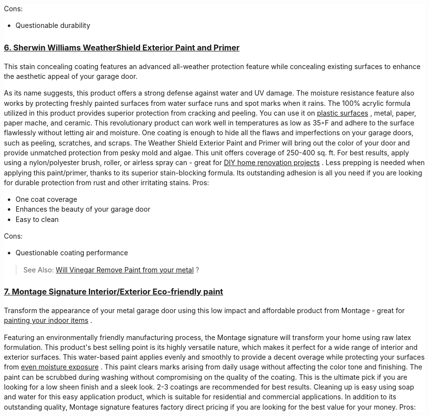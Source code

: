 Cons:
- Questionable durability

### [6. Sherwin Williams WeatherShield Exterior Paint and Primer](https://www.amazon.com/dp/B0049WLNQK/?tag=p-policy-20)
This stain concealing coating features an advanced all-weather protection feature while concealing existing surfaces to enhance the aesthetic appeal of your garage door.

As its name suggests, this product offers a strong defense against water and UV damage.
The moisture resistance feature also works by protecting freshly painted surfaces from water surface runs and spot marks when it rains.
The 100% acrylic formula utilized in this product provides superior protection from cracking and peeling. You can use it on
[plastic surfaces](https://pestpolicy.com/best-spray-paints-for-plastic/)
, metal, paper, paper mache, and ceramic.
This revolutionary product can work well in temperatures as low as 35◦F and adhere to the surface flawlessly without letting air and moisture.
One coating is enough to hide all the flaws and imperfections on your garage doors, such as peeling, scratches, and scraps.
The Weather Shield Exterior Paint and Primer will bring out the color of your door and provide unmatched protection from pesky mold and algae.
This unit offers coverage of 250-400 sq. ft. For best results, apply using a nylon/polyester brush, roller, or airless spray can - great for
[DIY home renovation projects](https://www.housebeautiful.com/home-remodeling/diy-projects/how-to/g1624/diy-solutions-easier-life/)
.
Less prepping is needed when applying this paint/primer, thanks to its superior stain-blocking formula. Its outstanding adhesion is all you need if you are looking for durable protection from rust and other irritating stains.
Pros:
- One coat coverage
- Enhances the beauty of your garage door
- Easy to clean

Cons:
- Questionable coating performance

> See Also:
> [Will Vinegar Remove Paint from your metal](https://pestpolicy.com/does-vinegar-remove-paint/)
> ?
### [7. Montage Signature Interior/Exterior Eco-friendly paint](https://www.amazon.com/dp/B076BTDF1Y/?tag=p-policy-20)
Transform the appearance of your metal garage door using this low impact and affordable product from Montage - great for
[painting your indoor items](https://pestpolicy.com/best-white-paints-for-interior-walls/)
.

Featuring an environmentally friendly manufacturing process, the Montage signature will transform your home using raw latex formulation.
This product's best selling point is its highly versatile nature, which makes it perfect for a wide range of interior and exterior surfaces.
This water-based paint applies evenly and smoothly to provide a decent overage while protecting your surfaces from
[even moisture exposure](https://pestpolicy.com/mildew-resistant-paints/)
.
This paint clears marks arising from daily usage without affecting the color tone and finishing. The paint can be scrubbed during washing without compromising on the quality of the coating.
This is the ultimate pick if you are looking for a low sheen finish and a sleek look.
2-3 coatings are recommended for best results. Cleaning up is easy using soap and water for this easy application product, which is suitable for residential and commercial applications.
In addition to its outstanding quality, Montage signature features factory direct pricing if you are looking for the best value for your money.
Pros: